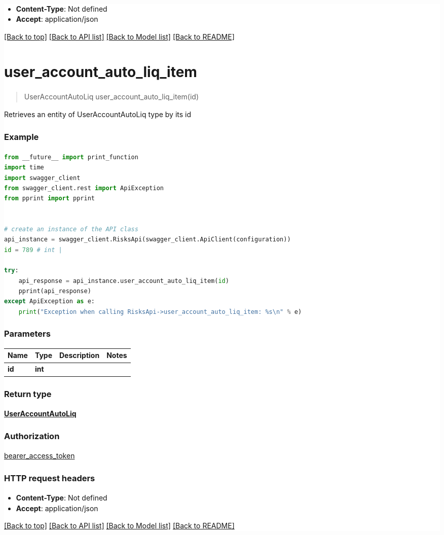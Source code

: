  - **Content-Type**: Not defined
 - **Accept**: application/json

[[Back to top]](#) [[Back to API list]](../README.md#documentation-for-api-endpoints) [[Back to Model list]](../README.md#documentation-for-models) [[Back to README]](../README.md)

# **user_account_auto_liq_item**
> UserAccountAutoLiq user_account_auto_liq_item(id)



Retrieves an entity of UserAccountAutoLiq type by its id

### Example
```python
from __future__ import print_function
import time
import swagger_client
from swagger_client.rest import ApiException
from pprint import pprint


# create an instance of the API class
api_instance = swagger_client.RisksApi(swagger_client.ApiClient(configuration))
id = 789 # int | 

try:
    api_response = api_instance.user_account_auto_liq_item(id)
    pprint(api_response)
except ApiException as e:
    print("Exception when calling RisksApi->user_account_auto_liq_item: %s\n" % e)
```

### Parameters

Name | Type | Description  | Notes
------------- | ------------- | ------------- | -------------
 **id** | **int**|  | 

### Return type

[**UserAccountAutoLiq**](UserAccountAutoLiq.md)

### Authorization

[bearer_access_token](../README.md#bearer_access_token)

### HTTP request headers

 - **Content-Type**: Not defined
 - **Accept**: application/json

[[Back to top]](#) [[Back to API list]](../README.md#documentation-for-api-endpoints) [[Back to Model list]](../README.md#documentation-for-models) [[Back to README]](../README.md)
